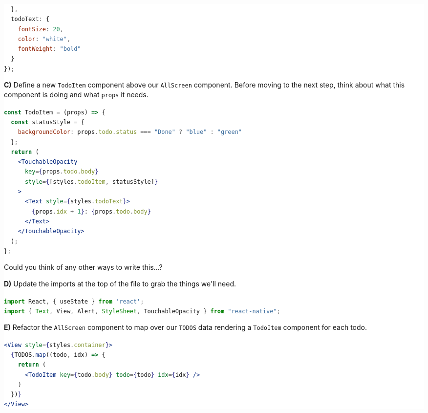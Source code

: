 ```jsx
  },
  todoText: {
    fontSize: 20,
    color: "white",
    fontWeight: "bold"
  }
});
```

**C)** Define a new `TodoItem` component above our `AllScreen` component. Before moving to the next step, think about what this component is doing and what `props` it needs.

```jsx
const TodoItem = (props) => {
  const statusStyle = {
    backgroundColor: props.todo.status === "Done" ? "blue" : "green"
  };
  return (
    <TouchableOpacity
      key={props.todo.body}
      style={[styles.todoItem, statusStyle]}
    >
      <Text style={styles.todoText}>
        {props.idx + 1}: {props.todo.body}
      </Text>
    </TouchableOpacity>
  );
};
```

Could you think of any other ways to write this...?

**D)** Update the imports at the top of the file to grab the things we'll need.

```jsx
import React, { useState } from 'react';
import { Text, View, Alert, StyleSheet, TouchableOpacity } from "react-native";
```

**E)** Refactor the `AllScreen` component to map over our `TODOS` data rendering a `TodoItem` component for each todo.

```jsx
<View style={styles.container}>
  {TODOS.map((todo, idx) => {
    return (
      <TodoItem key={todo.body} todo={todo} idx={idx} />
    )
  })}
</View>
```
